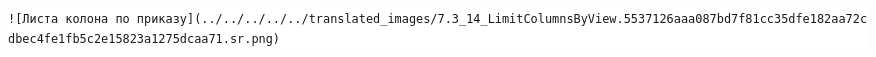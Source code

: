     ![Листа колона по приказу](../../../../../translated_images/7.3_14_LimitColumnsByView.5537126aaa087bd7f81cc35dfe182aa72cdbec4fe1fb5c2e15823a1275dcaa71.sr.png)
